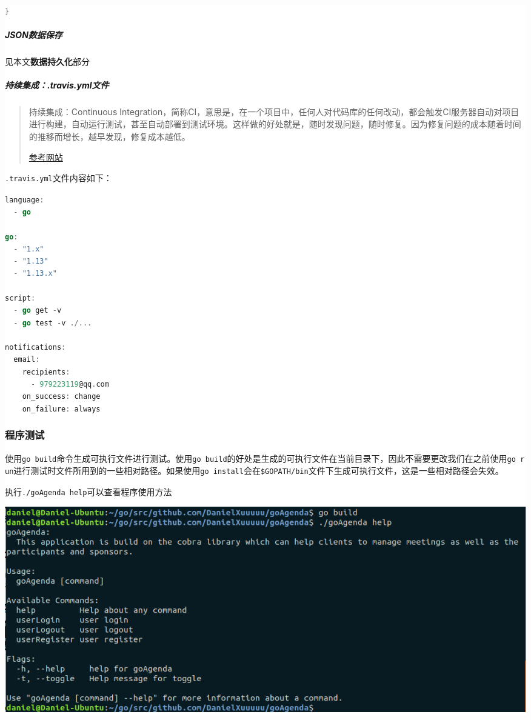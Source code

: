 ```go
}
```

##### JSON数据保存

见本文**数据持久化**部分

##### 持续集成：.travis.yml文件

> 持续集成：Continuous Integration，简称CI，意思是，在一个项目中，任何人对代码库的任何改动，都会触发CI服务器自动对项目进行构建，自动运行测试，甚至自动部署到测试环境。这样做的好处就是，随时发现问题，随时修复。因为修复问题的成本随着时间的推移而增长，越早发现，修复成本越低。
>
> [参考网站](https://www.liaoxuefeng.com/article/1083103562955136)

`.travis.yml`文件内容如下：

```go
language: 
  - go

go: 
  - "1.x"
  - "1.13"
  - "1.13.x"

script:
  - go get -v
  - go test -v ./...

notifications:
  email:
    recipients:
      - 979223119@qq.com
    on_success: change
    on_failure: always
```

### 程序测试

使用`go build`命令生成可执行文件进行测试。使用`go build`的好处是生成的可执行文件在当前目录下，因此不需要更改我们在之前使用`go run`进行测试时文件所用到的一些相对路径。如果使用`go install`会在`$GOPATH/bin`文件下生成可执行文件，这是一些相对路径会失效。

执行`./goAgenda help`可以查看程序使用方法

![](img/1.png)
